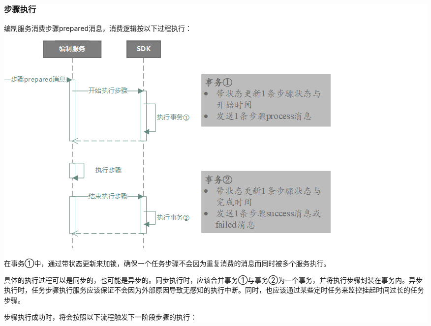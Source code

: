 ### 步骤执行

编制服务消费步骤prepared消息，消费逻辑按以下过程执行：

![执行步骤](/arranger-sdk/doc-img/%E6%89%A7%E8%A1%8C%E6%AD%A5%E9%AA%A4.png)

在事务①中，通过带状态更新来加锁，确保一个任务步骤不会因为重复消费的消息而同时被多个服务执行。

具体的执行过程可以是同步的，也可能是异步的。同步执行时，应该合并事务①与事务②为一个事务，并将执行步骤封装在事务内。异步执行时，任务步骤执行服务应该保证不会因为外部原因导致无感知的执行中断。同时，也应该通过某些定时任务来监控挂起时间过长的任务步骤。

步骤执行成功时，将会按照以下流程触发下一阶段步骤的执行：

